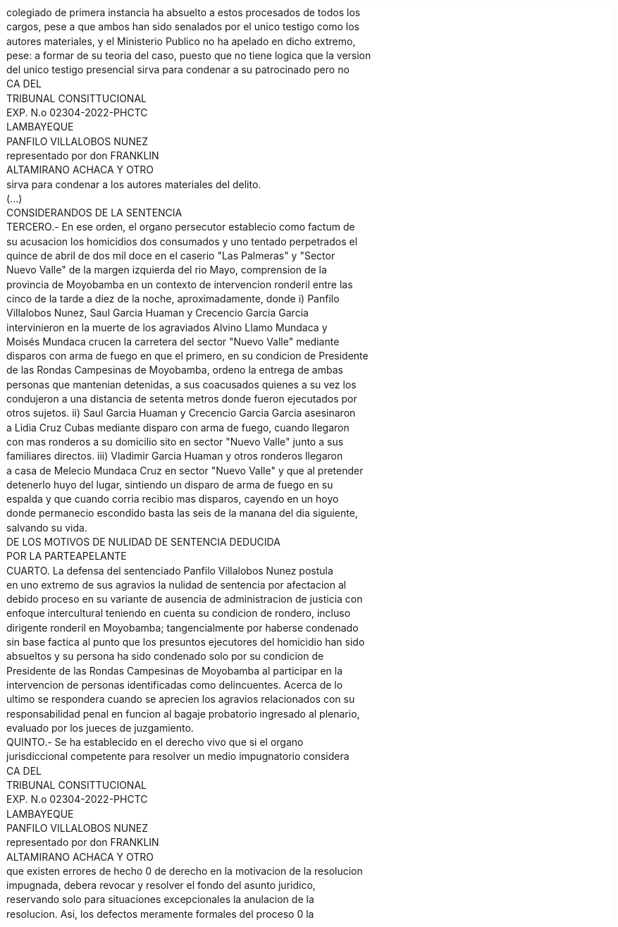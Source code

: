 colegiado de primera instancia ha absuelto a estos procesados de todos los  
cargos, pese a que ambos han sido senalados por el unico testigo como los  
autores materiales, y el Ministerio Publico no ha apelado en dicho extremo,  
pese: a formar de su teoria del caso, puesto que no tiene logica que la version  
del unico testigo presencial sirva para condenar a su patrocinado pero no  
CA DEL  
TRIBUNAL CONSITTUCIONAL  
EXP. N.o 02304-2022-PHCTC  
LAMBAYEQUE  
PANFILO VILLALOBOS NUNEZ  
representado por don FRANKLIN  
ALTAMIRANO ACHACA Y OTRO  
sirva para condenar a los autores materiales del delito.  
(...)  
CONSIDERANDOS DE LA SENTENCIA  
TERCERO.- En ese orden, el organo persecutor establecio como factum de  
su acusacion los homicidios dos consumados y uno tentado perpetrados el  
quince de abril de dos mil doce en el caserio "Las Palmeras" y "Sector  
Nuevo Valle" de la margen izquierda del rio Mayo, comprension de la  
provincia de Moyobamba en un contexto de intervencion ronderil entre las  
cinco de la tarde a diez de la noche, aproximadamente, donde i) Panfilo  
Villalobos Nunez, Saul Garcia Huaman y Crecencio Garcia Garcia  
intervinieron en la muerte de los agraviados Alvino Llamo Mundaca y  
Moisés Mundaca crucen la carretera del sector "Nuevo Valle" mediante  
disparos con arma de fuego en que el primero, en su condicion de Presidente  
de las Rondas Campesinas de Moyobamba, ordeno la entrega de ambas  
personas que mantenian detenidas, a sus coacusados quienes a su vez los  
condujeron a una distancia de setenta metros donde fueron ejecutados por  
otros sujetos. ii) Saul Garcia Huaman y Crecencio Garcia Garcia asesinaron  
a Lidia Cruz Cubas mediante disparo con arma de fuego, cuando llegaron  
con mas ronderos a su domicilio sito en sector "Nuevo Valle" junto a sus  
familiares directos. iii) Vladimir Garcia Huaman y otros ronderos llegaron  
a casa de Melecio Mundaca Cruz en sector "Nuevo Valle" y que al pretender  
detenerlo huyo del lugar, sintiendo un disparo de arma de fuego en su  
espalda y que cuando corria recibio mas disparos, cayendo en un hoyo  
donde permanecio escondido basta las seis de la manana del dia siguiente,  
salvando su vida.  
DE LOS MOTIVOS DE NULIDAD DE SENTENCIA DEDUCIDA  
POR LA PARTEAPELANTE  
CUARTO. La defensa del sentenciado Panfilo Villalobos Nunez postula  
en uno extremo de sus agravios la nulidad de sentencia por afectacion al  
debido proceso en su variante de ausencia de administracion de justicia con  
enfoque intercultural teniendo en cuenta su condicion de rondero, incluso  
dirigente ronderil en Moyobamba; tangencialmente por haberse condenado  
sin base factica al punto que los presuntos ejecutores del homicidio han sido  
absueltos y su persona ha sido condenado solo por su condicion de  
Presidente de las Rondas Campesinas de Moyobamba al participar en la  
intervencion de personas identificadas como delincuentes. Acerca de lo  
ultimo se respondera cuando se aprecien los agravios relacionados con su  
responsabilidad penal en funcion al bagaje probatorio ingresado al plenario,  
evaluado por los jueces de juzgamiento.  
QUINTO.- Se ha establecido en el derecho vivo que si el organo  
jurisdiccional competente para resolver un medio impugnatorio considera  
CA DEL  
TRIBUNAL CONSITTUCIONAL  
EXP. N.o 02304-2022-PHCTC  
LAMBAYEQUE  
PANFILO VILLALOBOS NUNEZ  
representado por don FRANKLIN  
ALTAMIRANO ACHACA Y OTRO  
que existen errores de hecho 0 de derecho en la motivacion de la resolucion  
impugnada, debera revocar y resolver el fondo del asunto juridico,  
reservando solo para situaciones excepcionales la anulacion de la  
resolucion. Asi, los defectos meramente formales del proceso 0 la  